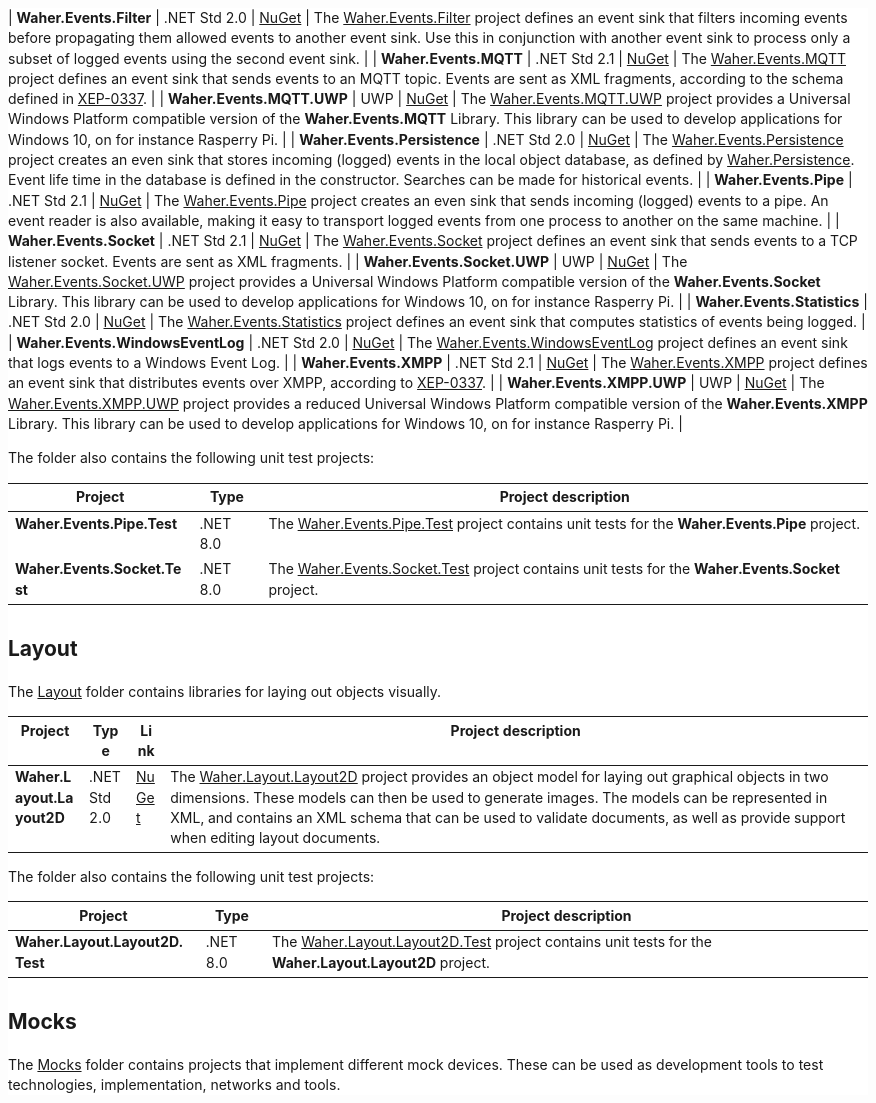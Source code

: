 | **Waher.Events.Filter**          | .NET Std 2.0 | [NuGet](https://www.nuget.org/packages/Waher.Events.Filter/)          | The [Waher.Events.Filter](Events/Waher.Events.Filter) project defines an event sink that filters incoming events before propagating them allowed events to another event sink. Use this in conjunction with another event sink to process only a subset of logged events using the second event sink. |
| **Waher.Events.MQTT**            | .NET Std 2.1 | [NuGet](https://www.nuget.org/packages/Waher.Events.MQTT/)            | The [Waher.Events.MQTT](Events/Waher.Events.MQTT) project defines an event sink that sends events to an MQTT topic. Events are sent as XML fragments, according to the schema defined in [XEP-0337](http://xmpp.org/extensions/xep-0337.html). |
| **Waher.Events.MQTT.UWP**        | UWP          | [NuGet](https://www.nuget.org/packages/Waher.Events.MQTT.UWP/)        | The [Waher.Events.MQTT.UWP](Events/Waher.Events.MQTT.UWP) project provides a Universal Windows Platform compatible version of the **Waher.Events.MQTT** Library. This library can be used to develop applications for Windows 10, on for instance Rasperry Pi. |
| **Waher.Events.Persistence**     | .NET Std 2.0 | [NuGet](https://www.nuget.org/packages/Waher.Events.Persistence/)     | The [Waher.Events.Persistence](Events/Waher.Events.Persistence) project creates an even sink that stores incoming (logged) events in the local object database, as defined by [Waher.Persistence](Persistence/Waher.Persistence). Event life time in the database is defined in the constructor. Searches can be made for historical events. |
| **Waher.Events.Pipe**            | .NET Std 2.1 | [NuGet](https://www.nuget.org/packages/Waher.Events.Pipe/)            | The [Waher.Events.Pipe](Events/Waher.Events.Pipe) project creates an even sink that sends incoming (logged) events to a pipe. An event reader is also available, making it easy to transport logged events from one process to another on the same machine. |
| **Waher.Events.Socket**          | .NET Std 2.1 | [NuGet](https://www.nuget.org/packages/Waher.Events.Socket/)          | The [Waher.Events.Socket](Events/Waher.Events.Socket) project defines an event sink that sends events to a TCP listener socket. Events are sent as XML fragments. |
| **Waher.Events.Socket.UWP**      | UWP          | [NuGet](https://www.nuget.org/packages/Waher.Events.Socket.UWP/)      | The [Waher.Events.Socket.UWP](Events/Waher.Events.Socket.UWP) project provides a Universal Windows Platform compatible version of the **Waher.Events.Socket** Library. This library can be used to develop applications for Windows 10, on for instance Rasperry Pi. |
| **Waher.Events.Statistics**      | .NET Std 2.0 | [NuGet](https://www.nuget.org/packages/Waher.Events.Statistics/)      | The [Waher.Events.Statistics](Events/Waher.Events.Statistics) project defines an event sink that computes statistics of events being logged. |
| **Waher.Events.WindowsEventLog** | .NET Std 2.0 | [NuGet](https://www.nuget.org/packages/Waher.Events.WindowsEventLog/) | The [Waher.Events.WindowsEventLog](Events/Waher.Events.WindowsEventLog) project defines an event sink that logs events to a Windows Event Log. |
| **Waher.Events.XMPP**            | .NET Std 2.1 | [NuGet](https://www.nuget.org/packages/Waher.Events.XMPP/)            | The [Waher.Events.XMPP](Events/Waher.Events.XMPP) project defines an event sink that distributes events over XMPP, according to [XEP-0337](http://xmpp.org/extensions/xep-0337.html). |
| **Waher.Events.XMPP.UWP**        | UWP          | [NuGet](https://www.nuget.org/packages/Waher.Events.XMPP.UWP/)        | The [Waher.Events.XMPP.UWP](Events/Waher.Events.XMPP.UWP) project provides a reduced Universal Windows Platform compatible version of the **Waher.Events.XMPP** Library. This library can be used to develop applications for Windows 10, on for instance Rasperry Pi. |

The folder also contains the following unit test projects:

| Project                      | Type     | Project description |
|------------------------------|----------|---------------------|
| **Waher.Events.Pipe.Test**   | .NET 8.0 | The [Waher.Events.Pipe.Test](Events/Waher.Events.Pipe.Test) project contains unit tests for the **Waher.Events.Pipe** project. |
| **Waher.Events.Socket.Test** | .NET 8.0 | The [Waher.Events.Socket.Test](Events/Waher.Events.Socket.Test) project contains unit tests for the **Waher.Events.Socket** project. |

Layout
----------------------

The [Layout](Layout) folder contains libraries for laying out objects visually.

| Project                            | Type         | Link                                                                    | Project description |
|------------------------------------|--------------|-------------------------------------------------------------------------|---------------------|
| **Waher.Layout.Layout2D**          | .NET Std 2.0 | [NuGet](https://www.nuget.org/packages/Waher.Layout.Layout2D/)          | The [Waher.Layout.Layout2D](Layout/Waher.Layout.Layout2D) project provides an object model for laying out graphical objects in two dimensions. These models can then be used to generate images. The models can be represented in XML, and contains an XML schema that can be used to validate documents, as well as provide support when editing layout documents. |

The folder also contains the following unit test projects:

| Project                            | Type     | Project description |
|------------------------------------|----------|---------------------|
| **Waher.Layout.Layout2D.Test**     | .NET 8.0 | The [Waher.Layout.Layout2D.Test](Layout/Waher.Layout.Layout2D.Test) project contains unit tests for the **Waher.Layout.Layout2D** project. |

Mocks
----------------------

The [Mocks](Mocks) folder contains projects that implement different mock devices. These can be used as development tools to test technologies, 
implementation, networks and tools.
